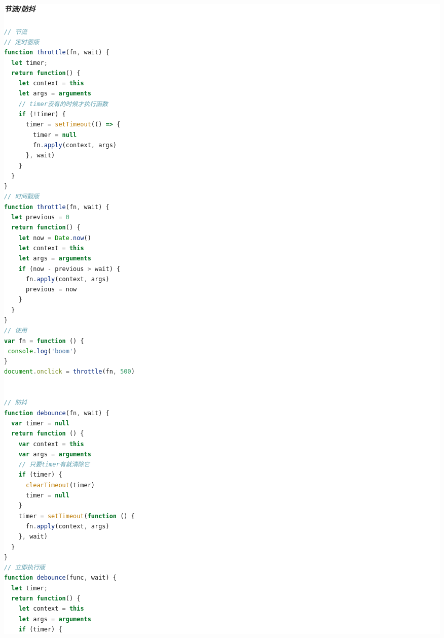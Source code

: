 ```js
```

##### 节流/防抖

```js
// 节流
// 定时器版
function throttle(fn, wait) {
  let timer;
  return function() {
    let context = this
    let args = arguments
    // timer没有的时候才执行函数
    if (!timer) {
      timer = setTimeout(() => {
        timer = null
        fn.apply(context, args)
      }, wait)
    }
  }
}
// 时间戳版
function throttle(fn, wait) {
  let previous = 0
  return function() {
    let now = Date.now()
    let context = this
    let args = arguments
    if (now - previous > wait) {
      fn.apply(context, args)
      previous = now
    }
  }
}
// 使用
var fn = function () {
 console.log('boom')
}
document.onclick = throttle(fn, 500)


// 防抖
function debounce(fn, wait) {
  var timer = null
  return function () {
    var context = this
    var args = arguments
    // 只要timer有就清除它
    if (timer) {
      clearTimeout(timer)
      timer = null
    }
    timer = setTimeout(function () {
      fn.apply(context, args)
    }, wait)
  }
}
// 立即执行版
function debounce(func, wait) {
  let timer;
  return function() {
    let context = this
    let args = arguments
    if (timer) {
```